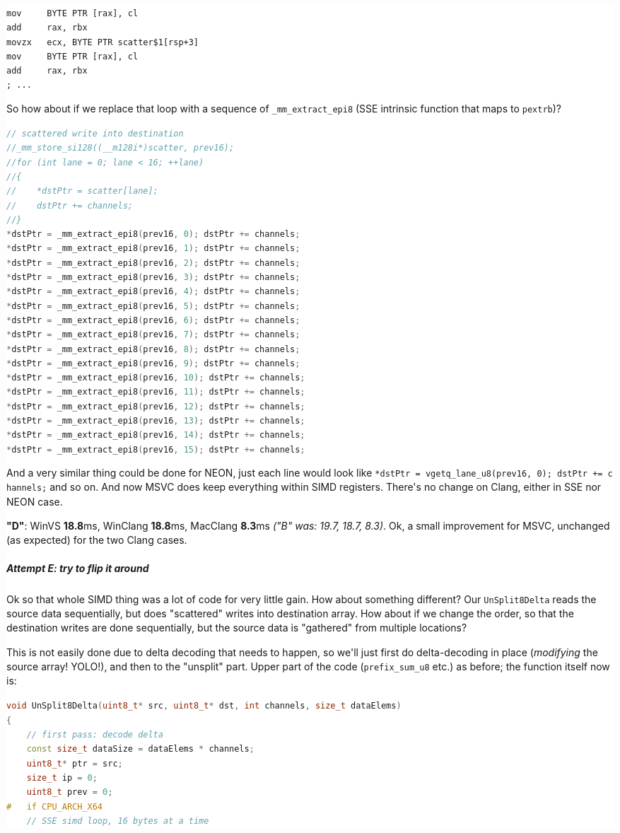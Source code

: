 ```
mov     BYTE PTR [rax], cl
add     rax, rbx
movzx   ecx, BYTE PTR scatter$1[rsp+3]
mov     BYTE PTR [rax], cl
add     rax, rbx
; ...
```
So how about if we replace that loop with a sequence of `_mm_extract_epi8` (SSE intrinsic function that maps to `pextrb`)?
```c++
// scattered write into destination
//_mm_store_si128((__m128i*)scatter, prev16);
//for (int lane = 0; lane < 16; ++lane)
//{
//    *dstPtr = scatter[lane];
//    dstPtr += channels;
//}
*dstPtr = _mm_extract_epi8(prev16, 0); dstPtr += channels;
*dstPtr = _mm_extract_epi8(prev16, 1); dstPtr += channels;
*dstPtr = _mm_extract_epi8(prev16, 2); dstPtr += channels;
*dstPtr = _mm_extract_epi8(prev16, 3); dstPtr += channels;
*dstPtr = _mm_extract_epi8(prev16, 4); dstPtr += channels;
*dstPtr = _mm_extract_epi8(prev16, 5); dstPtr += channels;
*dstPtr = _mm_extract_epi8(prev16, 6); dstPtr += channels;
*dstPtr = _mm_extract_epi8(prev16, 7); dstPtr += channels;
*dstPtr = _mm_extract_epi8(prev16, 8); dstPtr += channels;
*dstPtr = _mm_extract_epi8(prev16, 9); dstPtr += channels;
*dstPtr = _mm_extract_epi8(prev16, 10); dstPtr += channels;
*dstPtr = _mm_extract_epi8(prev16, 11); dstPtr += channels;
*dstPtr = _mm_extract_epi8(prev16, 12); dstPtr += channels;
*dstPtr = _mm_extract_epi8(prev16, 13); dstPtr += channels;
*dstPtr = _mm_extract_epi8(prev16, 14); dstPtr += channels;
*dstPtr = _mm_extract_epi8(prev16, 15); dstPtr += channels;
```
And a very similar thing could be done for NEON, just each line would look
like `*dstPtr = vgetq_lane_u8(prev16, 0); dstPtr += channels;` and so on. And now MSVC does keep everything within SIMD registers. There's no
change on Clang, either in SSE nor NEON case.

**"D"**: WinVS **18.8**ms, WinClang **18.8**ms, MacClang **8.3**ms *("B" was: 19.7, 18.7, 8.3)*. Ok, a small improvement for MSVC,
unchanged (as expected) for the two Clang cases.

##### Attempt E: try to flip it around

Ok so that whole SIMD thing was a lot of code for very little gain. How about something different? Our `UnSplit8Delta` reads the source
data sequentially, but does "scattered" writes into destination array. How about if we change the order, so that the destination
writes are done sequentially, but the source data is "gathered" from multiple locations?

This is not easily done due to delta decoding that needs to happen, so we'll just first do delta-decoding in place (*modifying* the source
array! YOLO!), and then to the "unsplit" part. Upper part of the code (`prefix_sum_u8` etc.) as before; the function itself now is:
```c++
void UnSplit8Delta(uint8_t* src, uint8_t* dst, int channels, size_t dataElems)
{
    // first pass: decode delta
    const size_t dataSize = dataElems * channels;
    uint8_t* ptr = src;
    size_t ip = 0;
    uint8_t prev = 0;
#   if CPU_ARCH_X64
    // SSE simd loop, 16 bytes at a time
```